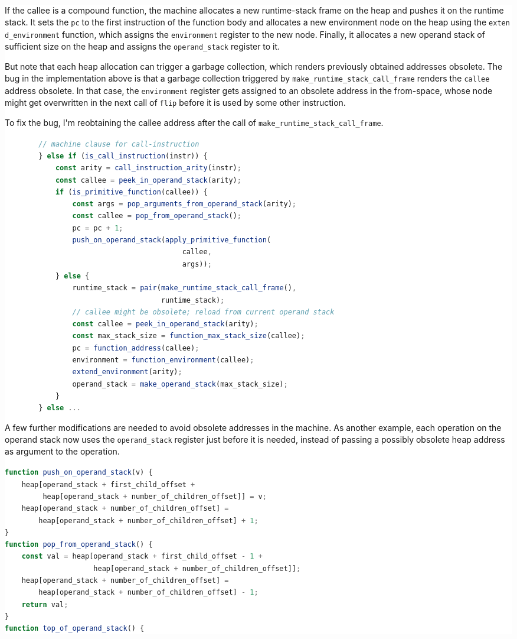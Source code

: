 If the callee is a compound function, the machine allocates a new
runtime-stack frame on the heap and pushes it on the runtime stack.
It sets the `pc` to the first instruction of the function
body and allocates a new environment node on the heap
using the `extend_environment` function, which assigns the
`environment` register to the new node. Finally, it
allocates a new operand stack of sufficient size on the heap
and assigns the `operand_stack` register to it.

But note that each heap allocation can trigger a garbage collection,
which renders previously obtained addresses obsolete. The bug
in the implementation above is that a garbage collection triggered
by `make_runtime_stack_call_frame` renders the `callee` address
obsolete. In that case, the `environment` register gets assigned
to an obsolete address in the from-space, whose node might
get overwritten in the next call of `flip` before it is used
by some other instruction.

To fix the bug, I'm reobtaining the callee address after the
call of `make_runtime_stack_call_frame`.
``` js
        // machine clause for call-instruction
        } else if (is_call_instruction(instr)) {
            const arity = call_instruction_arity(instr);
            const callee = peek_in_operand_stack(arity);
            if (is_primitive_function(callee)) {
                const args = pop_arguments_from_operand_stack(arity);
                const callee = pop_from_operand_stack();
                pc = pc + 1;
                push_on_operand_stack(apply_primitive_function(
                                          callee,
                                          args));
            } else {
                runtime_stack = pair(make_runtime_stack_call_frame(),
                                     runtime_stack);
                // callee might be obsolete; reload from current operand stack
                const callee = peek_in_operand_stack(arity);
                const max_stack_size = function_max_stack_size(callee);
                pc = function_address(callee);
                environment = function_environment(callee);
                extend_environment(arity);
                operand_stack = make_operand_stack(max_stack_size);
            }
        } else ...
```
A few further modifications are needed to avoid
obsolete addresses in the machine. As another example, each operation
on the operand stack now uses the `operand_stack` register just before
it is needed, instead of passing a possibly obsolete heap address
as argument to the operation.
``` js
function push_on_operand_stack(v) {
    heap[operand_stack + first_child_offset +
         heap[operand_stack + number_of_children_offset]] = v;
    heap[operand_stack + number_of_children_offset] = 
        heap[operand_stack + number_of_children_offset] + 1;
}
function pop_from_operand_stack() {
    const val = heap[operand_stack + first_child_offset - 1 +
                     heap[operand_stack + number_of_children_offset]];
    heap[operand_stack + number_of_children_offset] = 
        heap[operand_stack + number_of_children_offset] - 1;
    return val;
}
function top_of_operand_stack() {
```